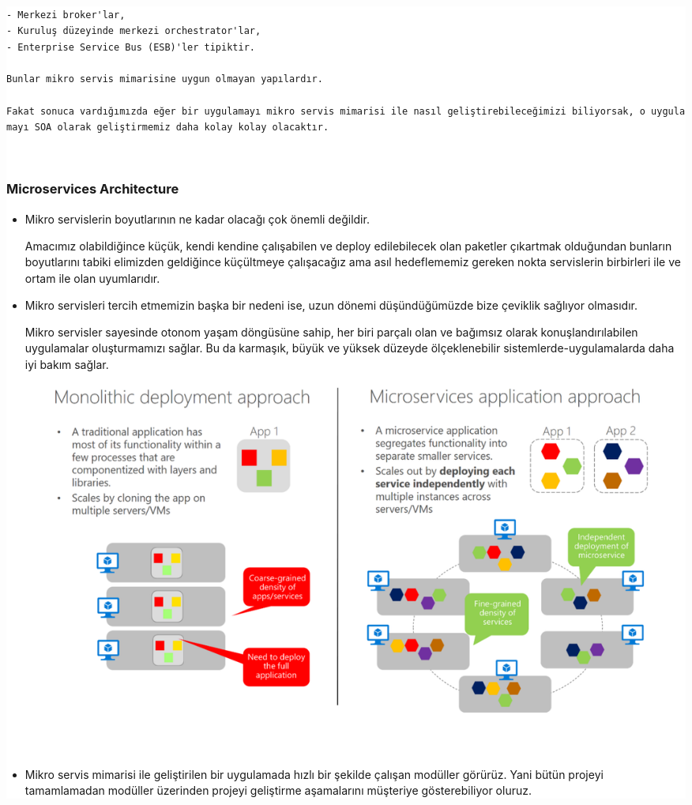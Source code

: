     - Merkezi broker'lar,
    - Kuruluş düzeyinde merkezi orchestrator'lar,
    - Enterprise Service Bus (ESB)'ler tipiktir. 
    
    Bunlar mikro servis mimarisine uygun olmayan yapılardır.

    Fakat sonuca vardığımızda eğer bir uygulamayı mikro servis mimarisi ile nasıl geliştirebileceğimizi biliyorsak, o uygulamayı SOA olarak geliştirmemiz daha kolay kolay olacaktır.

<br>

### Microservices Architecture

- Mikro servislerin boyutlarının ne kadar olacağı çok önemli değildir. 
    
    Amacımız olabildiğince küçük, kendi kendine çalışabilen ve deploy edilebilecek olan paketler çıkartmak olduğundan bunların boyutlarını tabiki elimizden geldiğince küçültmeye çalışacağız ama asıl hedeflememiz gereken nokta servislerin birbirleri ile ve ortam ile olan uyumlarıdır.

- Mikro servisleri tercih etmemizin başka bir nedeni ise, uzun dönemi düşündüğümüzde bize çeviklik sağlıyor olmasıdır.

    Mikro servisler sayesinde otonom yaşam döngüsüne sahip, her biri parçalı olan ve bağımsız olarak konuşlandırılabilen uygulamalar oluşturmamızı sağlar. Bu da karmaşık, büyük ve yüksek düzeyde ölçeklenebilir sistemlerde-uygulamalarda daha iyi bakım sağlar. 

![](images/monovsmicro.png)

<br>

- Mikro servis mimarisi ile geliştirilen bir uygulamada hızlı bir şekilde çalışan modüller görürüz. Yani bütün projeyi tamamlamadan modüller üzerinden projeyi geliştirme aşamalarını müşteriye gösterebiliyor oluruz.
